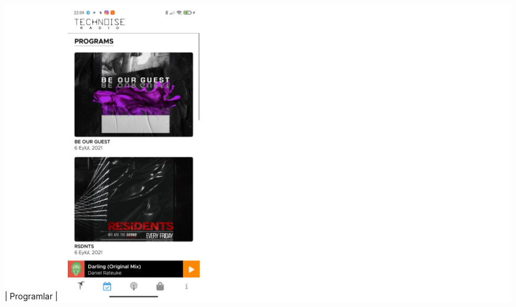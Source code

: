 | Programlar |
<img src="https://github.com/memrearal/technoiseradio/blob/main/builddetails/screenshots06092021/Programs/programs-android1.jpg?raw=true" width="250" height="500" />